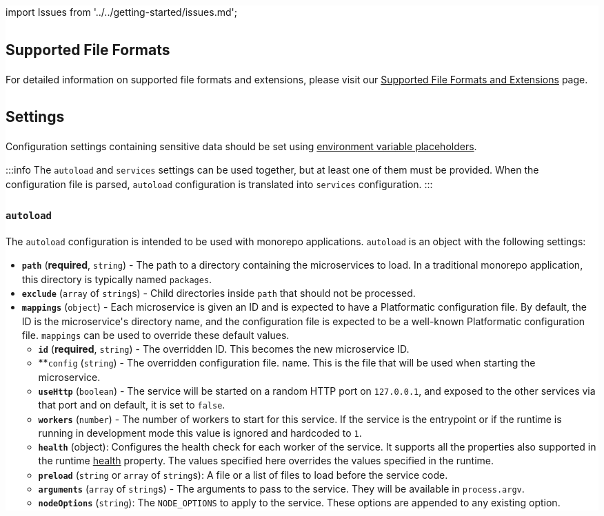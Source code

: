 import Issues from '../../getting-started/issues.md';

## Supported File Formats

For detailed information on supported file formats and extensions, please visit our [Supported File Formats and Extensions](../file-formats.md#supported-file-formats) page.

## Settings

Configuration settings containing sensitive data should be set using
[environment variable placeholders](#environment-variable-placeholders).

:::info
The `autoload` and `services` settings can be used together, but at least one
of them must be provided. When the configuration file is parsed, `autoload`
configuration is translated into `services` configuration.
:::

### `autoload`

The `autoload` configuration is intended to be used with monorepo applications.
`autoload` is an object with the following settings:

- **`path`** (**required**, `string`) - The path to a directory containing the
  microservices to load. In a traditional monorepo application, this directory is
  typically named `packages`.
- **`exclude`** (`array` of `string`s) - Child directories inside `path` that
  should not be processed.
- **`mappings`** (`object`) - Each microservice is given an ID and is expected
  to have a Platformatic configuration file. By default, the ID is the
  microservice's directory name, and the configuration file is expected to be a
  well-known Platformatic configuration file. `mappings` can be used to override
  these default values.
  - **`id`** (**required**, `string`) - The overridden ID. This becomes the new
    microservice ID.
  - \*\*`config` (`string`) - The overridden configuration file.
    name. This is the file that will be used when starting the microservice.
  - **`useHttp`** (`boolean`) - The service will be started on a random HTTP port
    on `127.0.0.1`, and exposed to the other services via that port and on default,
    it is set to `false`.
  - **`workers`** (`number`) - The number of workers to start for this service. If the service is the entrypoint or if the runtime is running in development mode this value is ignored and hardcoded to `1`.
  - **`health`** (object): Configures the health check for each worker of the service. It supports all the properties also supported in the runtime [health](#health) property. The values specified here overrides the values specified in the runtime.
  - **`preload`** (`string` or `array` of `string`s): A file or a list of files to load before the service code.
  - **`arguments`** (`array` of `string`s) - The arguments to pass to the service. They will be available in `process.argv`.
  - **`nodeOptions`** (`string`): The `NODE_OPTIONS` to apply to the service. These options are appended to any existing option.
